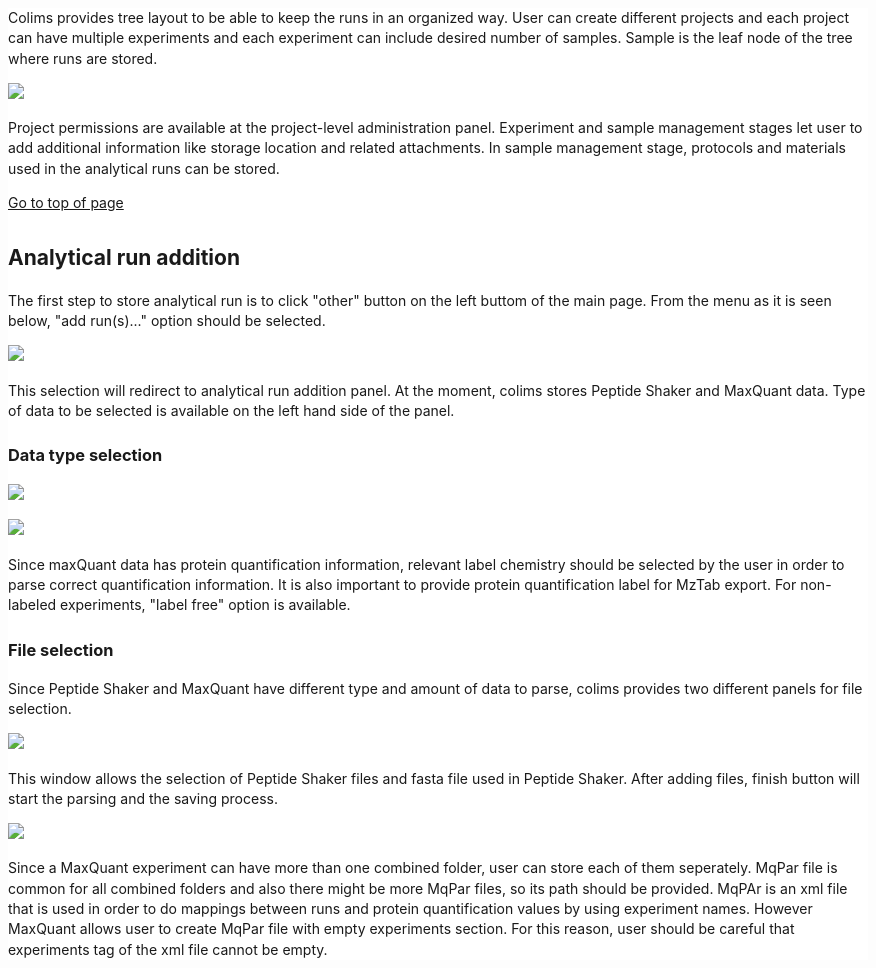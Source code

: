 Colims provides tree layout to be able to keep the runs in an organized way. User can create different projects and each project can have multiple experiments and each experiment can include desired number of samples. Sample is the leaf node of the tree where runs are stored.

![](https://github.com/compomics/colims/wiki/project-exp-sample.png)

Project permissions are available at the project-level administration panel. Experiment and sample management stages let user to add additional information like storage location and related attachments. In sample management stage, protocols and materials used in the analytical runs can be stored.

[Go to top of page](#table-of-contents)

## Analytical run addition

The first step to store analytical run is to click "other" button on the left buttom of the main page. From the menu as it is seen below, "add run(s)..." option should be selected.

![](https://github.com/compomics/colims/wiki/add_run.png)

This selection will redirect to analytical run addition panel. At the moment, colims stores Peptide Shaker and MaxQuant data. Type of data to be selected is available on the left hand side of the panel.

### Data type selection

![](https://github.com/compomics/colims/wiki/peptide_shaker_add_run.png)

![](https://github.com/compomics/colims/wiki/maxquant_add_run.png)

Since maxQuant data has protein quantification information, relevant label chemistry should be selected by the user in order to parse correct quantification information. It is also important to provide protein quantification label for MzTab export. For non-labeled experiments, "label free" option is available.

### File selection

Since Peptide Shaker and MaxQuant have different type and amount of data to parse, colims provides two different panels for file selection. 

![](https://github.com/compomics/colims/wiki/peptide_shaker_file_add.png)

This window allows the selection of Peptide Shaker files and fasta file used in Peptide Shaker. After adding files, finish button will start the parsing and the saving process.

![](https://github.com/compomics/colims/wiki/maxquant_file_add.png)

Since a MaxQuant experiment can have more than one combined folder, user can store each of them seperately. MqPar file is common for all combined folders and also there might be more MqPar files, so its path should be provided. MqPAr is an xml file that is used in order to do mappings between runs and protein quantification values by using experiment names. However MaxQuant allows user to create MqPar file with empty experiments section. For this reason, user should be careful that experiments tag of the xml file cannot be empty.
